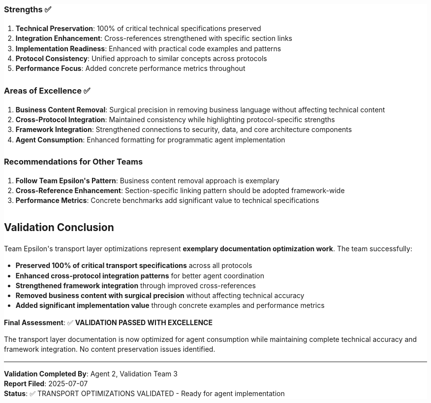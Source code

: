 ### Strengths ✅
1. **Technical Preservation**: 100% of critical technical specifications preserved
2. **Integration Enhancement**: Cross-references strengthened with specific section links
3. **Implementation Readiness**: Enhanced with practical code examples and patterns
4. **Protocol Consistency**: Unified approach to similar concepts across protocols
5. **Performance Focus**: Added concrete performance metrics throughout

### Areas of Excellence ✅
1. **Business Content Removal**: Surgical precision in removing business language without affecting technical content
2. **Cross-Protocol Integration**: Maintained consistency while highlighting protocol-specific strengths
3. **Framework Integration**: Strengthened connections to security, data, and core architecture components
4. **Agent Consumption**: Enhanced formatting for programmatic agent implementation

### Recommendations for Other Teams
1. **Follow Team Epsilon's Pattern**: Business content removal approach is exemplary
2. **Cross-Reference Enhancement**: Section-specific linking pattern should be adopted framework-wide
3. **Performance Metrics**: Concrete benchmarks add significant value to technical specifications

## Validation Conclusion

Team Epsilon's transport layer optimizations represent **exemplary documentation optimization work**. The team successfully:

- **Preserved 100% of critical transport specifications** across all protocols
- **Enhanced cross-protocol integration patterns** for better agent coordination  
- **Strengthened framework integration** through improved cross-references
- **Removed business content with surgical precision** without affecting technical accuracy
- **Added significant implementation value** through concrete examples and performance metrics

**Final Assessment**: ✅ **VALIDATION PASSED WITH EXCELLENCE**

The transport layer documentation is now optimized for agent consumption while maintaining complete technical accuracy and framework integration. No content preservation issues identified.

---

**Validation Completed By**: Agent 2, Validation Team 3  
**Report Filed**: 2025-07-07  
**Status**: ✅ TRANSPORT OPTIMIZATIONS VALIDATED - Ready for agent implementation
